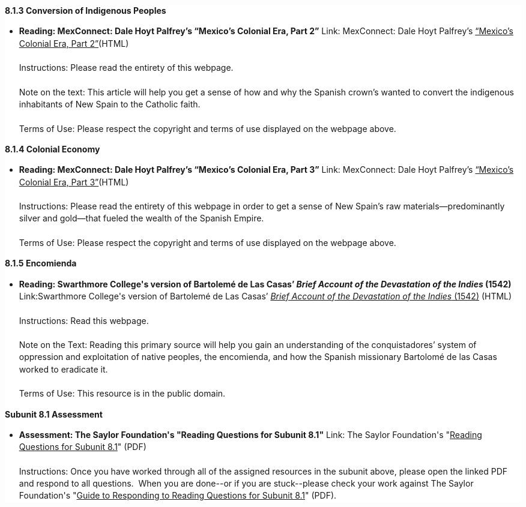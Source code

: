 **8.1.3 Conversion of Indigenous Peoples** <span id="8.1.3"></span> 
-   **Reading: MexConnect: Dale Hoyt Palfrey’s “Mexico’s Colonial Era,
    Part 2”**
    Link: MexConnect: Dale Hoyt Palfrey’s [“Mexico’s Colonial Era, Part
    2”](http://www.mexconnect.com/articles/1562-mexico-s-colonial-era-part-2)(HTML)  
        
     Instructions: Please read the entirety of this webpage.  
        
     Note on the text: This article will help you get a sense of how and
    why the Spanish crown’s wanted to convert the indigenous inhabitants
    of New Spain to the Catholic faith.  
        
     Terms of Use: Please respect the copyright and terms of use
    displayed on the webpage above.

**8.1.4 Colonial Economy** <span id="8.1.4"></span> 
-   **Reading: MexConnect: Dale Hoyt Palfrey’s “Mexico’s Colonial Era,
    Part 3”**
    Link: MexConnect: Dale Hoyt Palfrey’s [“Mexico’s Colonial Era, Part
    3”](http://www.mexconnect.com/articles/1560-mexico-s-colonial-era-part-3)(HTML)  
        
     Instructions: Please read the entirety of this webpage in order to
    get a sense of New Spain’s raw materials—predominantly silver and
    gold—that fueled the wealth of the Spanish Empire.  
        
     Terms of Use: Please respect the copyright and terms of use
    displayed on the webpage above.

**8.1.5 Encomienda** <span id="8.1.5"></span> 
-   **Reading: Swarthmore College's version of Bartolemé de Las Casas’
    *Brief Account of the Devastation of the Indies* (1542)**
    Link:Swarthmore College's version of Bartolemé de Las Casas’ [*Brief
    Account of the Devastation of the Indies*
    (1542)](http://resources.saylor.org/HIST/HIST102/HIST102-8.1.5-BriefAccountOfTheDevastationOfTheIndies-PD.htm)
    (HTML)  
        
     Instructions: Read this webpage.  
        
     Note on the Text: Reading this primary source will help you gain an
    understanding of the conquistadores’ system of oppression and
    exploitation of native peoples, the encomienda, and how the Spanish
    missionary Bartolomé de las Casas worked to eradicate it.  
        
     Terms of Use: This resource is in the public domain.

**Subunit 8.1 Assessment** <span id="8.1.6"></span> 
-   **Assessment: The Saylor Foundation's "Reading Questions for Subunit
    8.1"**
    Link: The Saylor Foundation's "[Reading Questions for Subunit
    8.1](https://resources.saylor.org/wwwresources/archived/site/wp-content/uploads/2011/06/HIST102-Assignment8.1-FINAL.pdf)"
    (PDF)  
        
     Instructions: Once you have worked through all of the assigned
    resources in the subunit above, please open the linked PDF and
    respond to all questions.  When you are done--or if you are
    stuck--please check your work against The Saylor Foundation's
    "[Guide to Responding to Reading Questions for Subunit
    8.1](https://resources.saylor.org/wwwresources/archived/site/wp-content/uploads/2011/06/HIST102-Assignment8.1-GTR-FINAL.pdf)"
    (PDF).
